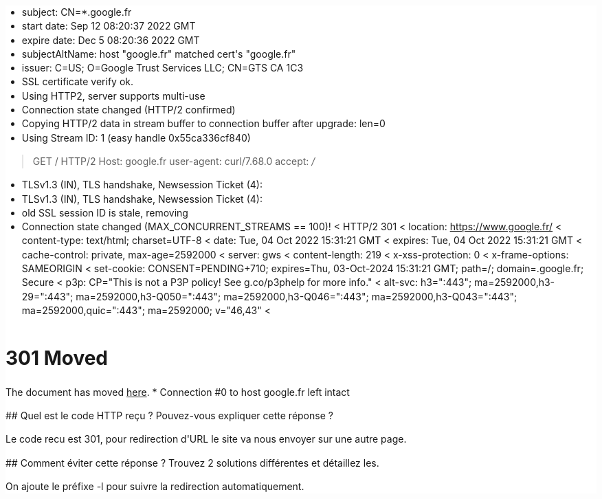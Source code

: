 *  subject: CN=*.google.fr
*  start date: Sep 12 08:20:37 2022 GMT
*  expire date: Dec  5 08:20:36 2022 GMT
*  subjectAltName: host "google.fr" matched cert's "google.fr"
*  issuer: C=US; O=Google Trust Services LLC; CN=GTS CA 1C3
*  SSL certificate verify ok.
* Using HTTP2, server supports multi-use
* Connection state changed (HTTP/2 confirmed)
* Copying HTTP/2 data in stream buffer to connection buffer after upgrade: len=0
* Using Stream ID: 1 (easy handle 0x55ca336cf840)
> GET / HTTP/2
> Host: google.fr
> user-agent: curl/7.68.0
> accept: */*
>
* TLSv1.3 (IN), TLS handshake, Newsession Ticket (4):
* TLSv1.3 (IN), TLS handshake, Newsession Ticket (4):
* old SSL session ID is stale, removing
* Connection state changed (MAX_CONCURRENT_STREAMS == 100)!
< HTTP/2 301
< location: https://www.google.fr/
< content-type: text/html; charset=UTF-8
< date: Tue, 04 Oct 2022 15:31:21 GMT
< expires: Tue, 04 Oct 2022 15:31:21 GMT
< cache-control: private, max-age=2592000
< server: gws
< content-length: 219
< x-xss-protection: 0
< x-frame-options: SAMEORIGIN
< set-cookie: CONSENT=PENDING+710; expires=Thu, 03-Oct-2024 15:31:21 GMT; path=/; domain=.google.fr; Secure
< p3p: CP="This is not a P3P policy! See g.co/p3phelp for more info."
< alt-svc: h3=":443"; ma=2592000,h3-29=":443"; ma=2592000,h3-Q050=":443"; ma=2592000,h3-Q046=":443"; ma=2592000,h3-Q043=":443"; ma=2592000,quic=":443"; ma=2592000; v="46,43"
<
<HTML><HEAD><meta http-equiv="content-type" content="text/html;charset=utf-8">
<TITLE>301 Moved</TITLE></HEAD><BODY>
<H1>301 Moved</H1>
The document has moved
<A HREF="https://www.google.fr/">here</A>.
</BODY></HTML>
* Connection #0 to host google.fr left intact

## Quel est le code HTTP reçu ? Pouvez-vous expliquer cette réponse ?

Le code recu est 301, pour redirection d'URL le site va nous envoyer sur une autre page.

## Comment éviter cette réponse ? Trouvez 2 solutions différentes et détaillez les.

On ajoute le préfixe -l pour suivre la redirection automatiquement.

